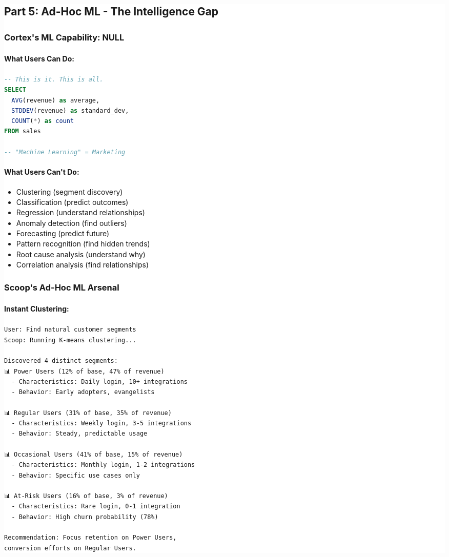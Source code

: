 
## Part 5: Ad-Hoc ML - The Intelligence Gap

### Cortex's ML Capability: NULL

#### What Users Can Do:
```sql
-- This is it. This is all.
SELECT 
  AVG(revenue) as average,
  STDDEV(revenue) as standard_dev,
  COUNT(*) as count
FROM sales

-- "Machine Learning" = Marketing
```

#### What Users Can't Do:
- Clustering (segment discovery)
- Classification (predict outcomes)
- Regression (understand relationships)
- Anomaly detection (find outliers)
- Forecasting (predict future)
- Pattern recognition (find hidden trends)
- Root cause analysis (understand why)
- Correlation analysis (find relationships)

### Scoop's Ad-Hoc ML Arsenal

#### Instant Clustering:
```
User: Find natural customer segments
Scoop: Running K-means clustering...

Discovered 4 distinct segments:
📊 Power Users (12% of base, 47% of revenue)
  - Characteristics: Daily login, 10+ integrations
  - Behavior: Early adopters, evangelists
  
📊 Regular Users (31% of base, 35% of revenue)
  - Characteristics: Weekly login, 3-5 integrations
  - Behavior: Steady, predictable usage
  
📊 Occasional Users (41% of base, 15% of revenue)
  - Characteristics: Monthly login, 1-2 integrations
  - Behavior: Specific use cases only
  
📊 At-Risk Users (16% of base, 3% of revenue)
  - Characteristics: Rare login, 0-1 integration
  - Behavior: High churn probability (78%)

Recommendation: Focus retention on Power Users, 
conversion efforts on Regular Users.
```
